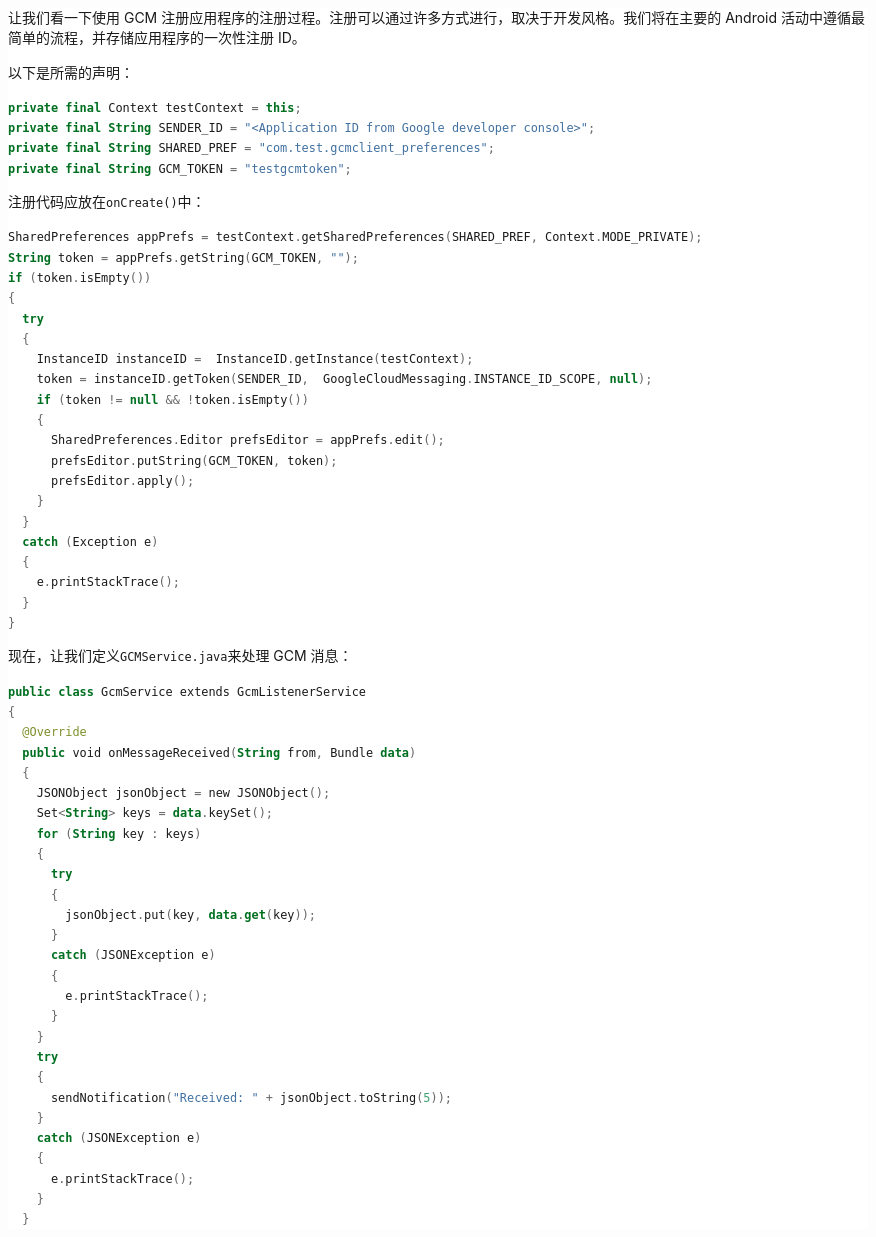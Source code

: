 让我们看一下使用 GCM 注册应用程序的注册过程。注册可以通过许多方式进行，取决于开发风格。我们将在主要的 Android 活动中遵循最简单的流程，并存储应用程序的一次性注册 ID。

以下是所需的声明：

```kt
private final Context testContext = this;
private final String SENDER_ID = "<Application ID from Google developer console>";
private final String SHARED_PREF = "com.test.gcmclient_preferences";
private final String GCM_TOKEN = "testgcmtoken";
```

注册代码应放在`onCreate()`中：

```kt
SharedPreferences appPrefs = testContext.getSharedPreferences(SHARED_PREF, Context.MODE_PRIVATE);
String token = appPrefs.getString(GCM_TOKEN, "");
if (token.isEmpty()) 
{
  try 
  {
    InstanceID instanceID =  InstanceID.getInstance(testContext);
    token = instanceID.getToken(SENDER_ID,  GoogleCloudMessaging.INSTANCE_ID_SCOPE, null);
    if (token != null && !token.isEmpty()) 
    {
      SharedPreferences.Editor prefsEditor = appPrefs.edit();
      prefsEditor.putString(GCM_TOKEN, token);
      prefsEditor.apply();
    }
  }
  catch (Exception e) 
  {
    e.printStackTrace();
  }
}
```

现在，让我们定义`GCMService.java`来处理 GCM 消息：

```kt
public class GcmService extends GcmListenerService 
{
  @Override
  public void onMessageReceived(String from, Bundle data) 
  {
    JSONObject jsonObject = new JSONObject();
    Set<String> keys = data.keySet();
    for (String key : keys) 
    {
      try 
      {
        jsonObject.put(key, data.get(key));
      } 
      catch (JSONException e) 
      {
        e.printStackTrace();
      }
    }
    try 
    {
      sendNotification("Received: " + jsonObject.toString(5));
    } 
    catch (JSONException e) 
    {
      e.printStackTrace();
    }
  }

```
